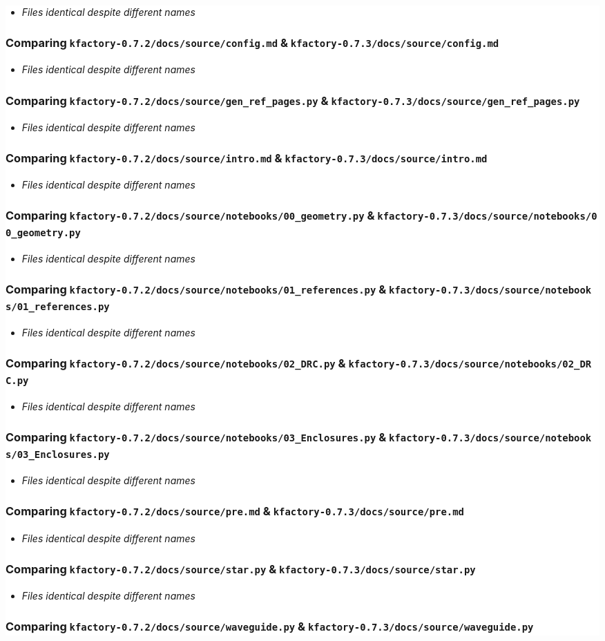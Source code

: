  * *Files identical despite different names*

### Comparing `kfactory-0.7.2/docs/source/config.md` & `kfactory-0.7.3/docs/source/config.md`

 * *Files identical despite different names*

### Comparing `kfactory-0.7.2/docs/source/gen_ref_pages.py` & `kfactory-0.7.3/docs/source/gen_ref_pages.py`

 * *Files identical despite different names*

### Comparing `kfactory-0.7.2/docs/source/intro.md` & `kfactory-0.7.3/docs/source/intro.md`

 * *Files identical despite different names*

### Comparing `kfactory-0.7.2/docs/source/notebooks/00_geometry.py` & `kfactory-0.7.3/docs/source/notebooks/00_geometry.py`

 * *Files identical despite different names*

### Comparing `kfactory-0.7.2/docs/source/notebooks/01_references.py` & `kfactory-0.7.3/docs/source/notebooks/01_references.py`

 * *Files identical despite different names*

### Comparing `kfactory-0.7.2/docs/source/notebooks/02_DRC.py` & `kfactory-0.7.3/docs/source/notebooks/02_DRC.py`

 * *Files identical despite different names*

### Comparing `kfactory-0.7.2/docs/source/notebooks/03_Enclosures.py` & `kfactory-0.7.3/docs/source/notebooks/03_Enclosures.py`

 * *Files identical despite different names*

### Comparing `kfactory-0.7.2/docs/source/pre.md` & `kfactory-0.7.3/docs/source/pre.md`

 * *Files identical despite different names*

### Comparing `kfactory-0.7.2/docs/source/star.py` & `kfactory-0.7.3/docs/source/star.py`

 * *Files identical despite different names*

### Comparing `kfactory-0.7.2/docs/source/waveguide.py` & `kfactory-0.7.3/docs/source/waveguide.py`
